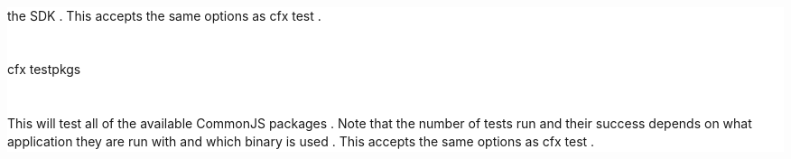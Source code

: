 the
SDK
.
This
accepts
the
same
options
as
cfx
test
.
#
#
#
cfx
testpkgs
#
#
#
This
will
test
all
of
the
available
CommonJS
packages
.
Note
that
the
number
of
tests
run
and
their
success
depends
on
what
application
they
are
run
with
and
which
binary
is
used
.
This
accepts
the
same
options
as
cfx
test
.
#